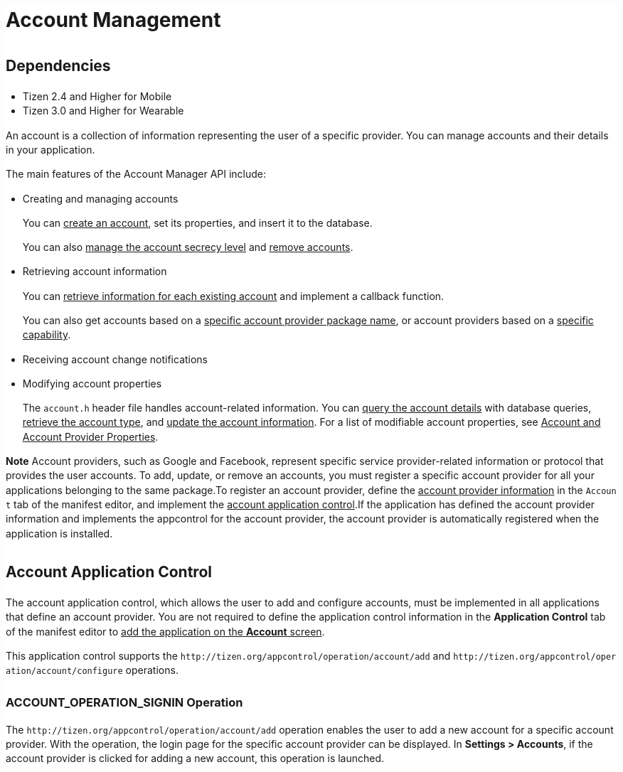 # Account Management
## Dependencies
- Tizen 2.4 and Higher for Mobile
- Tizen 3.0 and Higher for Wearable

An account is a collection of information representing the user of a specific provider. You can manage accounts and their details in your application.

The main features of the Account Manager API include:

- Creating and managing accounts

  You can [create an account](#add), set its properties, and insert it to the database.

  You can also [manage the account secrecy level](#secret) and [remove accounts](#remove).

- Retrieving account information

  You can [retrieve information for each existing account](#get) and implement a callback function.

  You can also get accounts based on a [specific account provider package name](#retrieve), or account providers based on a [specific capability](#capability).

- Receiving account change notifications

- Modifying account properties

  The `account.h` header file handles account-related information. You can [query the account details](#queries) with database queries, [retrieve the account type](#type), and [update the account information](#update). For a list of modifiable account properties, see [Account and Account Provider Properties](#acc_property).

**Note**
Account providers, such as Google and Facebook, represent specific service provider-related information or protocol that provides the user accounts. To add, update, or remove an accounts, you must register a specific account provider for all your applications belonging to the same package.To register an account provider, define the [account provider information](#accprovider_property) in the `Account` tab of the manifest editor, and implement the [account application control](#appcontrol).If the application has defined the account provider information and implements the appcontrol for the account provider, the account provider is automatically registered when the application is installed.

## Account Application Control

The account application control, which allows the user to add and configure accounts, must be implemented in all applications that define an account provider. You are not required to define the application control information in the **Application Control** tab of the manifest editor to [add the application on the **Account** screen](#screen).

This application control supports the `http://tizen.org/appcontrol/operation/account/add` and `http://tizen.org/appcontrol/operation/account/configure` operations.

### ACCOUNT_OPERATION_SIGNIN Operation

The `http://tizen.org/appcontrol/operation/account/add` operation enables the user to add a new account for a specific account provider. With the operation, the login page for the specific account provider can be displayed. In **Settings > Accounts**, if the account provider is clicked for adding a new account, this operation is launched.
